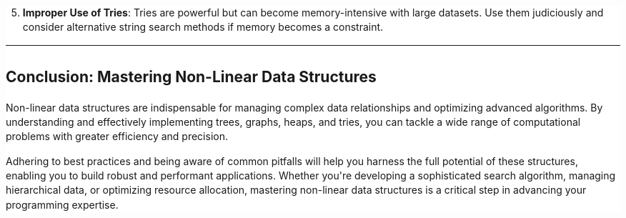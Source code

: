 5. **Improper Use of Tries**: Tries are powerful but can become memory-intensive with large datasets. Use them judiciously and consider alternative string search methods if memory becomes a constraint.

---

## Conclusion: Mastering Non-Linear Data Structures

Non-linear data structures are indispensable for managing complex data relationships and optimizing advanced algorithms. By understanding and effectively implementing trees, graphs, heaps, and tries, you can tackle a wide range of computational problems with greater efficiency and precision.

Adhering to best practices and being aware of common pitfalls will help you harness the full potential of these structures, enabling you to build robust and performant applications. Whether you're developing a sophisticated search algorithm, managing hierarchical data, or optimizing resource allocation, mastering non-linear data structures is a critical step in advancing your programming expertise.